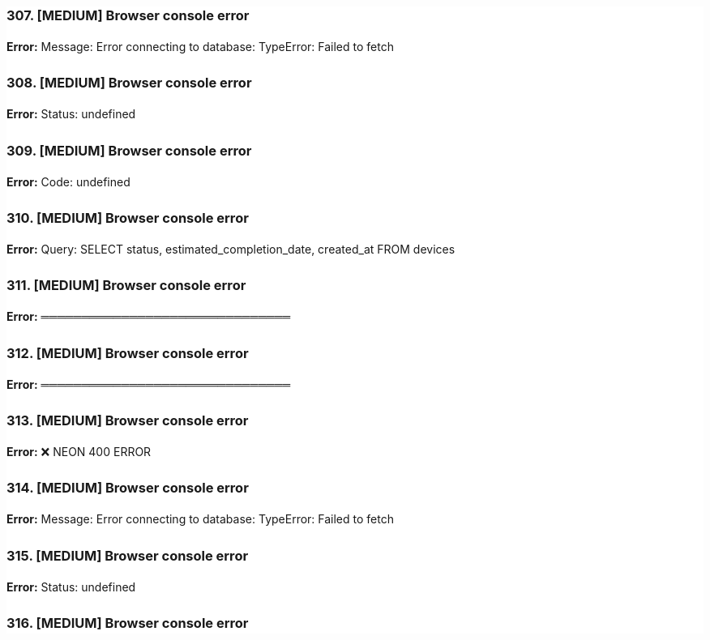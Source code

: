 
### 307. [MEDIUM] Browser console error


**Error:** Message: Error connecting to database: TypeError: Failed to fetch



### 308. [MEDIUM] Browser console error


**Error:** Status: undefined



### 309. [MEDIUM] Browser console error


**Error:** Code: undefined



### 310. [MEDIUM] Browser console error


**Error:** Query: SELECT status, estimated_completion_date, created_at FROM devices



### 311. [MEDIUM] Browser console error


**Error:** ═══════════════════════════════



### 312. [MEDIUM] Browser console error


**Error:** ═══════════════════════════════



### 313. [MEDIUM] Browser console error


**Error:** ❌ NEON 400 ERROR



### 314. [MEDIUM] Browser console error


**Error:** Message: Error connecting to database: TypeError: Failed to fetch



### 315. [MEDIUM] Browser console error


**Error:** Status: undefined



### 316. [MEDIUM] Browser console error
